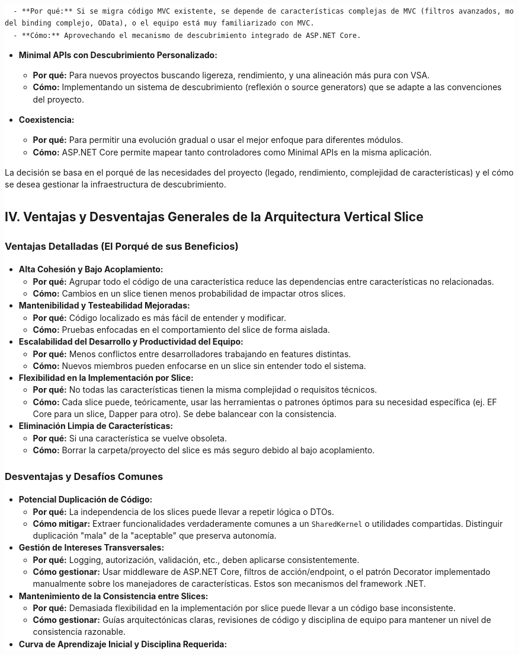      - **Por qué:** Si se migra código MVC existente, se depende de características complejas de MVC (filtros avanzados, model binding complejo, OData), o el equipo está muy familiarizado con MVC.
      - **Cómo:** Aprovechando el mecanismo de descubrimiento integrado de ASP.NET Core.

  - **Minimal APIs con Descubrimiento Personalizado:**

      - **Por qué:** Para nuevos proyectos buscando ligereza, rendimiento, y una alineación más pura con VSA.
      - **Cómo:** Implementando un sistema de descubrimiento (reflexión o source generators) que se adapte a las convenciones del proyecto.

  - **Coexistencia:**

      - **Por qué:** Para permitir una evolución gradual o usar el mejor enfoque para diferentes módulos.
      - **Cómo:** ASP.NET Core permite mapear tanto controladores como Minimal APIs en la misma aplicación.

La decisión se basa en el porqué de las necesidades del proyecto (legado, rendimiento, complejidad de características) y el cómo se desea gestionar la infraestructura de descubrimiento.

<div id="analisis-profundo"\>

## IV. Ventajas y Desventajas Generales de la Arquitectura Vertical Slice

<div id="ventajas-detalladas"\>

### Ventajas Detalladas (El Porqué de sus Beneficios)

  - **Alta Cohesión y Bajo Acoplamiento:**
      - **Por qué:** Agrupar todo el código de una característica reduce las dependencias entre características no relacionadas.
      - **Cómo:** Cambios en un slice tienen menos probabilidad de impactar otros slices.
  - **Mantenibilidad y Testeabilidad Mejoradas:**
      - **Por qué:** Código localizado es más fácil de entender y modificar.
      - **Cómo:** Pruebas enfocadas en el comportamiento del slice de forma aislada.
  - **Escalabilidad del Desarrollo y Productividad del Equipo:**
      - **Por qué:** Menos conflictos entre desarrolladores trabajando en features distintas.
      - **Cómo:** Nuevos miembros pueden enfocarse en un slice sin entender todo el sistema.
  - **Flexibilidad en la Implementación por Slice:**
      - **Por qué:** No todas las características tienen la misma complejidad o requisitos técnicos.
      - **Cómo:** Cada slice puede, teóricamente, usar las herramientas o patrones óptimos para su necesidad específica (ej. EF Core para un slice, Dapper para otro). Se debe balancear con la consistencia.
  - **Eliminación Limpia de Características:**
      - **Por qué:** Si una característica se vuelve obsoleta.
      - **Cómo:** Borrar la carpeta/proyecto del slice es más seguro debido al bajo acoplamiento.

<div id="desventajas-y-desafios-comunes"\>

### Desventajas y Desafíos Comunes

  - **Potencial Duplicación de Código:**
      - **Por qué:** La independencia de los slices puede llevar a repetir lógica o DTOs.
      - **Cómo mitigar:** Extraer funcionalidades verdaderamente comunes a un `SharedKernel` o utilidades compartidas. Distinguir duplicación "mala" de la "aceptable" que preserva autonomía.
  - **Gestión de Intereses Transversales:**
      - **Por qué:** Logging, autorización, validación, etc., deben aplicarse consistentemente.
      - **Cómo gestionar:** Usar middleware de ASP.NET Core, filtros de acción/endpoint, o el patrón Decorator implementado manualmente sobre los manejadores de características. Estos son mecanismos del framework .NET.
  - **Mantenimiento de la Consistencia entre Slices:**
      - **Por qué:** Demasiada flexibilidad en la implementación por slice puede llevar a un código base inconsistente.
      - **Cómo gestionar:** Guías arquitectónicas claras, revisiones de código y disciplina de equipo para mantener un nivel de consistencia razonable.
  - **Curva de Aprendizaje Inicial y Disciplina Requerida:**